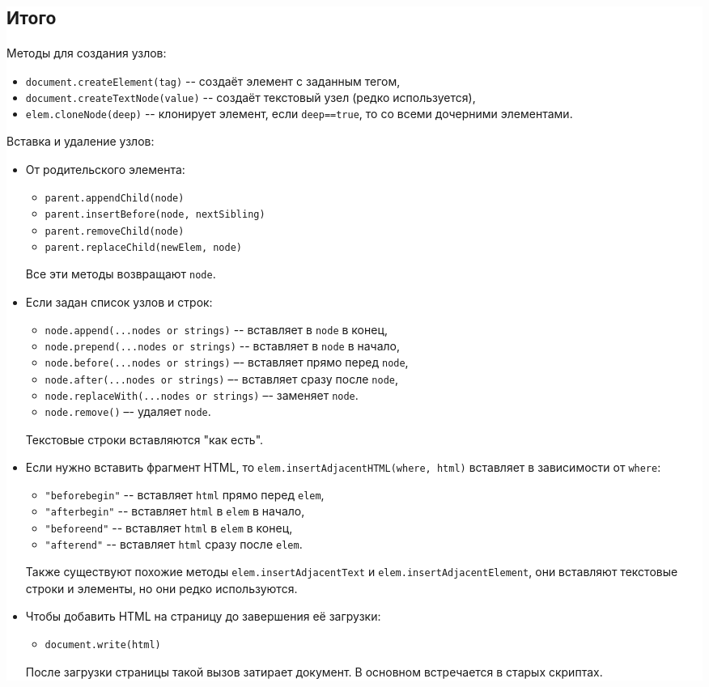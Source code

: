 ## Итого

Методы для создания узлов:

- `document.createElement(tag)` -- создаёт элемент с заданным тегом,
- `document.createTextNode(value)` -- создаёт текстовый узел (редко используется),
- `elem.cloneNode(deep)` -- клонирует элемент, если `deep==true`, то со всеми дочерними элементами.  

Вставка и удаление узлов:

- От родительского элемента:
  - `parent.appendChild(node)`
  - `parent.insertBefore(node, nextSibling)`
  - `parent.removeChild(node)`
  - `parent.replaceChild(newElem, node)`

  Все эти методы возвращают `node`.

- Если задан список узлов и строк:
  - `node.append(...nodes or strings)` -- вставляет в `node` в конец,
  - `node.prepend(...nodes or strings)` -- вставляет в `node` в начало,
  - `node.before(...nodes or strings)` –- вставляет прямо перед `node`,
  - `node.after(...nodes or strings)` –- вставляет сразу после `node`,
  - `node.replaceWith(...nodes or strings)` –- заменяет `node`.
  - `node.remove()` –- удаляет `node`.

  Текстовые строки вставляются "как есть".

- Если нужно вставить фрагмент HTML, то `elem.insertAdjacentHTML(where, html)` вставляет в зависимости от `where`:
  - `"beforebegin"` -- вставляет `html` прямо перед `elem`,
  - `"afterbegin"` -- вставляет `html` в `elem` в начало,
  - `"beforeend"` -- вставляет `html` в `elem` в конец,
  - `"afterend"` -- вставляет `html` сразу после `elem`.

  Также существуют похожие методы `elem.insertAdjacentText` и `elem.insertAdjacentElement`, они вставляют текстовые строки и элементы, но они редко используются.

- Чтобы добавить HTML на страницу до завершения её загрузки:
  - `document.write(html)`

  После загрузки страницы такой вызов затирает документ. В основном встречается в старых скриптах.
